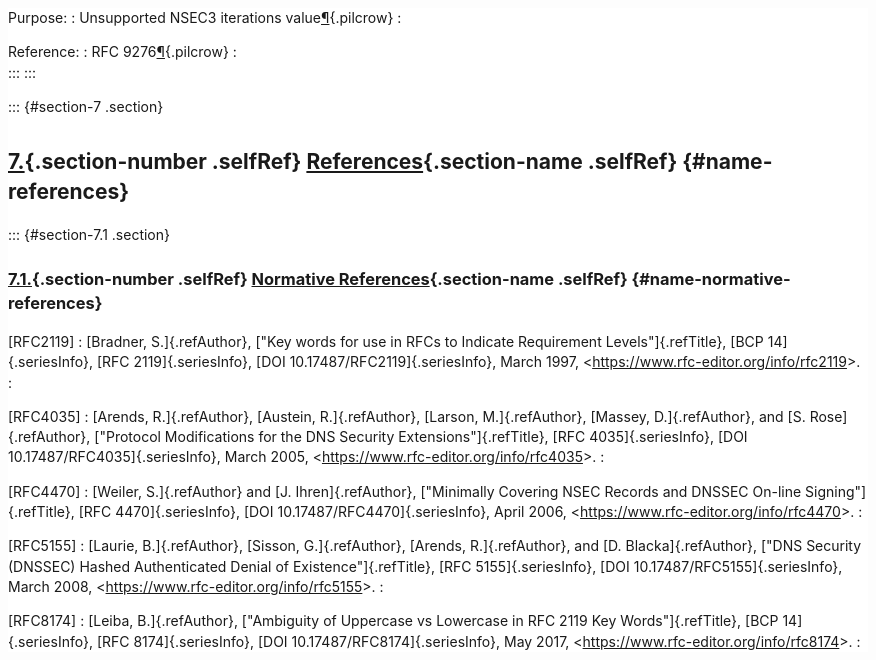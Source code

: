 Purpose:
:   Unsupported NSEC3 iterations value[¶](#section-6-2.4){.pilcrow}
:   

Reference:
:   RFC 9276[¶](#section-6-2.6){.pilcrow}
:   
:::
:::

::: {#section-7 .section}
## [7.](#section-7){.section-number .selfRef} [References](#name-references){.section-name .selfRef} {#name-references}

::: {#section-7.1 .section}
### [7.1.](#section-7.1){.section-number .selfRef} [Normative References](#name-normative-references){.section-name .selfRef} {#name-normative-references}

\[RFC2119\]
:   [Bradner, S.]{.refAuthor}, [\"Key words for use in RFCs to Indicate
    Requirement Levels\"]{.refTitle}, [BCP 14]{.seriesInfo}, [RFC
    2119]{.seriesInfo}, [DOI 10.17487/RFC2119]{.seriesInfo}, March 1997,
    \<<https://www.rfc-editor.org/info/rfc2119>\>.
:   

\[RFC4035\]
:   [Arends, R.]{.refAuthor}, [Austein, R.]{.refAuthor},
    [Larson, M.]{.refAuthor}, [Massey, D.]{.refAuthor}, and [S.
    Rose]{.refAuthor}, [\"Protocol Modifications for the DNS Security
    Extensions\"]{.refTitle}, [RFC 4035]{.seriesInfo}, [DOI
    10.17487/RFC4035]{.seriesInfo}, March 2005,
    \<<https://www.rfc-editor.org/info/rfc4035>\>.
:   

\[RFC4470\]
:   [Weiler, S.]{.refAuthor} and [J. Ihren]{.refAuthor}, [\"Minimally
    Covering NSEC Records and DNSSEC On-line Signing\"]{.refTitle}, [RFC
    4470]{.seriesInfo}, [DOI 10.17487/RFC4470]{.seriesInfo}, April 2006,
    \<<https://www.rfc-editor.org/info/rfc4470>\>.
:   

\[RFC5155\]
:   [Laurie, B.]{.refAuthor}, [Sisson, G.]{.refAuthor},
    [Arends, R.]{.refAuthor}, and [D. Blacka]{.refAuthor}, [\"DNS
    Security (DNSSEC) Hashed Authenticated Denial of
    Existence\"]{.refTitle}, [RFC 5155]{.seriesInfo}, [DOI
    10.17487/RFC5155]{.seriesInfo}, March 2008,
    \<<https://www.rfc-editor.org/info/rfc5155>\>.
:   

\[RFC8174\]
:   [Leiba, B.]{.refAuthor}, [\"Ambiguity of Uppercase vs Lowercase in
    RFC 2119 Key Words\"]{.refTitle}, [BCP 14]{.seriesInfo}, [RFC
    8174]{.seriesInfo}, [DOI 10.17487/RFC8174]{.seriesInfo}, May 2017,
    \<<https://www.rfc-editor.org/info/rfc8174>\>.
:   
